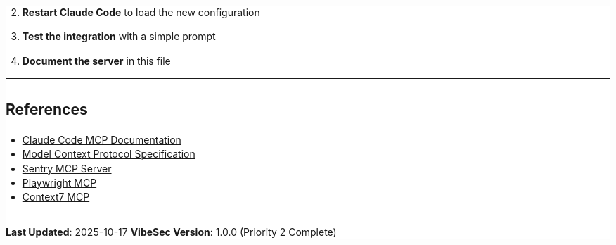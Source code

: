 2. **Restart Claude Code** to load the new configuration

3. **Test the integration** with a simple prompt

4. **Document the server** in this file

---

## References

- [Claude Code MCP Documentation](https://docs.claude.com/en/docs/claude-code/mcp)
- [Model Context Protocol Specification](https://spec.modelcontextprotocol.io/)
- [Sentry MCP Server](https://github.com/getsentry/sentry-mcp-server)
- [Playwright MCP](https://github.com/playwright/playwright-mcp)
- [Context7 MCP](https://github.com/upstash/context7-mcp)

---

**Last Updated**: 2025-10-17
**VibeSec Version**: 1.0.0 (Priority 2 Complete)

